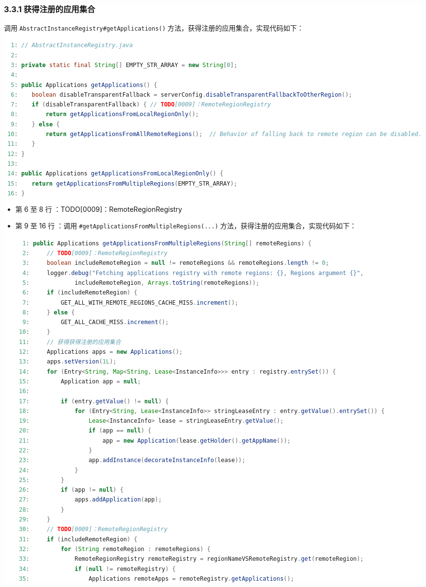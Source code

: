 ### 3.3.1 获得注册的应用集合

调用 `AbstractInstanceRegistry#getApplications()` 方法，获得注册的应用集合，实现代码如下：

```Java
  1: // AbstractInstanceRegistry.java
  2: 
  3: private static final String[] EMPTY_STR_ARRAY = new String[0];
  4: 
  5: public Applications getApplications() {
  6:    boolean disableTransparentFallback = serverConfig.disableTransparentFallbackToOtherRegion();
  7:    if (disableTransparentFallback) { // TODO[0009]：RemoteRegionRegistry
  8:        return getApplicationsFromLocalRegionOnly();
  9:    } else {
 10:        return getApplicationsFromAllRemoteRegions();  // Behavior of falling back to remote region can be disabled.
 11:    }
 12: }
 13: 
 14: public Applications getApplicationsFromLocalRegionOnly() {
 15:    return getApplicationsFromMultipleRegions(EMPTY_STR_ARRAY);
 16: }
```

* 第 6 至 8 行 ：TODO[0009]：RemoteRegionRegistry
* 第 9 至 16 行 ：调用 `#getApplicationsFromMultipleRegions(...)` 方法，获得注册的应用集合，实现代码如下：

    ```Java
      1: public Applications getApplicationsFromMultipleRegions(String[] remoteRegions) {
      2:     // TODO[0009]：RemoteRegionRegistry
      3:     boolean includeRemoteRegion = null != remoteRegions && remoteRegions.length != 0;
      4:     logger.debug("Fetching applications registry with remote regions: {}, Regions argument {}",
      5:             includeRemoteRegion, Arrays.toString(remoteRegions));
      6:     if (includeRemoteRegion) {
      7:         GET_ALL_WITH_REMOTE_REGIONS_CACHE_MISS.increment();
      8:     } else {
      9:         GET_ALL_CACHE_MISS.increment();
     10:     }
     11:     // 获得获得注册的应用集合
     12:     Applications apps = new Applications();
     13:     apps.setVersion(1L);
     14:     for (Entry<String, Map<String, Lease<InstanceInfo>>> entry : registry.entrySet()) {
     15:         Application app = null;
     16: 
     17:         if (entry.getValue() != null) {
     18:             for (Entry<String, Lease<InstanceInfo>> stringLeaseEntry : entry.getValue().entrySet()) {
     19:                 Lease<InstanceInfo> lease = stringLeaseEntry.getValue();
     20:                 if (app == null) {
     21:                     app = new Application(lease.getHolder().getAppName());
     22:                 }
     23:                 app.addInstance(decorateInstanceInfo(lease));
     24:             }
     25:         }
     26:         if (app != null) {
     27:             apps.addApplication(app);
     28:         }
     29:     }
     30:     // TODO[0009]：RemoteRegionRegistry
     31:     if (includeRemoteRegion) {
     32:         for (String remoteRegion : remoteRegions) {
     33:             RemoteRegionRegistry remoteRegistry = regionNameVSRemoteRegistry.get(remoteRegion);
     34:             if (null != remoteRegistry) {
     35:                 Applications remoteApps = remoteRegistry.getApplications();